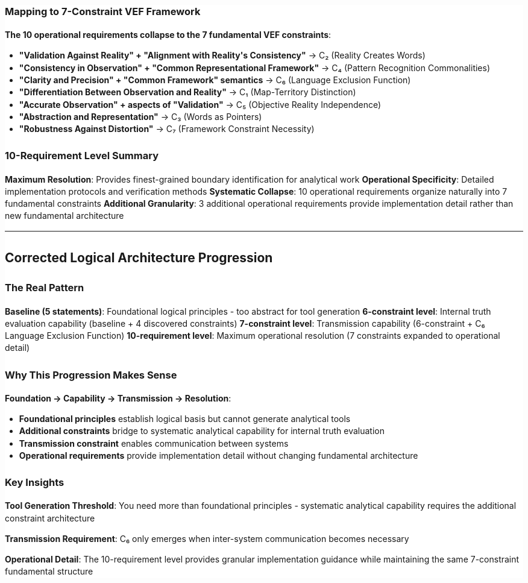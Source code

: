 ### Mapping to 7-Constraint VEF Framework

**The 10 operational requirements collapse to the 7 fundamental VEF constraints**:
- **"Validation Against Reality" + "Alignment with Reality's Consistency"** → C₂ (Reality Creates Words)
- **"Consistency in Observation" + "Common Representational Framework"** → C₄ (Pattern Recognition Commonalities)  
- **"Clarity and Precision" + "Common Framework" semantics** → C₆ (Language Exclusion Function)
- **"Differentiation Between Observation and Reality"** → C₁ (Map-Territory Distinction)
- **"Accurate Observation" + aspects of "Validation"** → C₅ (Objective Reality Independence)
- **"Abstraction and Representation"** → C₃ (Words as Pointers)
- **"Robustness Against Distortion"** → C₇ (Framework Constraint Necessity)

### 10-Requirement Level Summary

**Maximum Resolution**: Provides finest-grained boundary identification for analytical work
**Operational Specificity**: Detailed implementation protocols and verification methods
**Systematic Collapse**: 10 operational requirements organize naturally into 7 fundamental constraints
**Additional Granularity**: 3 additional operational requirements provide implementation detail rather than new fundamental architecture

---

## Corrected Logical Architecture Progression

### The Real Pattern

**Baseline (5 statements)**: Foundational logical principles - too abstract for tool generation
**6-constraint level**: Internal truth evaluation capability (baseline + 4 discovered constraints)
**7-constraint level**: Transmission capability (6-constraint + C₆ Language Exclusion Function)
**10-requirement level**: Maximum operational resolution (7 constraints expanded to operational detail)

### Why This Progression Makes Sense

**Foundation → Capability → Transmission → Resolution**:
- **Foundational principles** establish logical basis but cannot generate analytical tools
- **Additional constraints** bridge to systematic analytical capability for internal truth evaluation
- **Transmission constraint** enables communication between systems
- **Operational requirements** provide implementation detail without changing fundamental architecture

### Key Insights

**Tool Generation Threshold**: You need more than foundational principles - systematic analytical capability requires the additional constraint architecture

**Transmission Requirement**: C₆ only emerges when inter-system communication becomes necessary

**Operational Detail**: The 10-requirement level provides granular implementation guidance while maintaining the same 7-constraint fundamental structure

